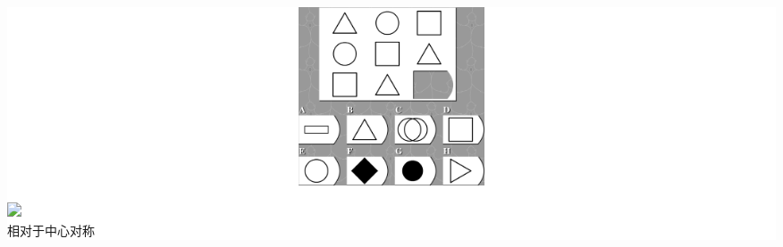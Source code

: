 <div align=center><img src="img-intelligence/8.jpg" style="max-height: 200px;"></div>

![](https://img.shields.io/badge/9-分析-green?style=for-the-badge&logo=appveyor)  
相对于中心对称